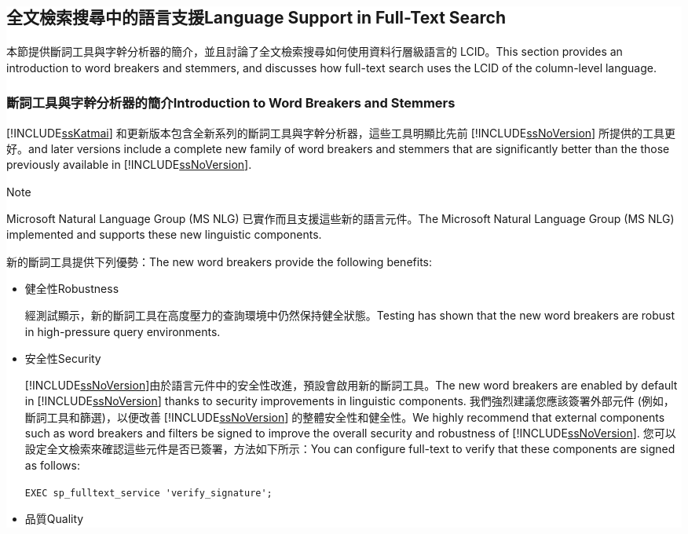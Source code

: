 ##  <a name="language-support-in-full-text-search"></a><a name="langsupp"></a> <span data-ttu-id="5df0b-109">全文檢索搜尋中的語言支援</span><span class="sxs-lookup"><span data-stu-id="5df0b-109">Language Support in Full-Text Search</span></span>  
 <span data-ttu-id="5df0b-110">本節提供斷詞工具與字幹分析器的簡介，並且討論了全文檢索搜尋如何使用資料行層級語言的 LCID。</span><span class="sxs-lookup"><span data-stu-id="5df0b-110">This section provides an introduction to word breakers and stemmers, and discusses how full-text search uses the LCID of the column-level language.</span></span>  
  
### <a name="introduction-to-word-breakers-and-stemmers"></a><span data-ttu-id="5df0b-111">斷詞工具與字幹分析器的簡介</span><span class="sxs-lookup"><span data-stu-id="5df0b-111">Introduction to Word Breakers and Stemmers</span></span>  
 [!INCLUDE[ssKatmai](../../includes/sskatmai-md.md)] <span data-ttu-id="5df0b-112">和更新版本包含全新系列的斷詞工具與字幹分析器，這些工具明顯比先前 [!INCLUDE[ssNoVersion](../../../includes/ssnoversion-md.md)] 所提供的工具更好。</span><span class="sxs-lookup"><span data-stu-id="5df0b-112">and later versions include a complete new family of word breakers and stemmers that are significantly better than the those previously available in [!INCLUDE[ssNoVersion](../../../includes/ssnoversion-md.md)].</span></span>  
  
> [!NOTE]  
>  <span data-ttu-id="5df0b-113">Microsoft Natural Language Group (MS NLG) 已實作而且支援這些新的語言元件。</span><span class="sxs-lookup"><span data-stu-id="5df0b-113">The Microsoft Natural Language Group (MS NLG) implemented and supports these new linguistic components.</span></span>  
  
 <span data-ttu-id="5df0b-114">新的斷詞工具提供下列優勢：</span><span class="sxs-lookup"><span data-stu-id="5df0b-114">The new word breakers provide the following benefits:</span></span>  
  
-   <span data-ttu-id="5df0b-115">健全性</span><span class="sxs-lookup"><span data-stu-id="5df0b-115">Robustness</span></span>  
  
     <span data-ttu-id="5df0b-116">經測試顯示，新的斷詞工具在高度壓力的查詢環境中仍然保持健全狀態。</span><span class="sxs-lookup"><span data-stu-id="5df0b-116">Testing has shown that the new word breakers are robust in high-pressure query environments.</span></span>  
  
-   <span data-ttu-id="5df0b-117">安全性</span><span class="sxs-lookup"><span data-stu-id="5df0b-117">Security</span></span>  
  
     <span data-ttu-id="5df0b-118">[!INCLUDE[ssNoVersion](../../../includes/ssnoversion-md.md)]由於語言元件中的安全性改進，預設會啟用新的斷詞工具。</span><span class="sxs-lookup"><span data-stu-id="5df0b-118">The new word breakers are enabled by default in [!INCLUDE[ssNoVersion](../../../includes/ssnoversion-md.md)] thanks to security improvements in linguistic components.</span></span> <span data-ttu-id="5df0b-119">我們強烈建議您應該簽署外部元件 (例如，斷詞工具和篩選)，以便改善 [!INCLUDE[ssNoVersion](../../../includes/ssnoversion-md.md)] 的整體安全性和健全性。</span><span class="sxs-lookup"><span data-stu-id="5df0b-119">We highly recommend that external components such as word breakers and filters be signed  to improve the overall security and robustness of [!INCLUDE[ssNoVersion](../../../includes/ssnoversion-md.md)].</span></span> <span data-ttu-id="5df0b-120">您可以設定全文檢索來確認這些元件是否已簽署，方法如下所示：</span><span class="sxs-lookup"><span data-stu-id="5df0b-120">You can configure full-text to verify that these components are signed as follows:</span></span>  
  
    ```  
    EXEC sp_fulltext_service 'verify_signature';  
    ```  
  
-   <span data-ttu-id="5df0b-121">品質</span><span class="sxs-lookup"><span data-stu-id="5df0b-121">Quality</span></span>  
  